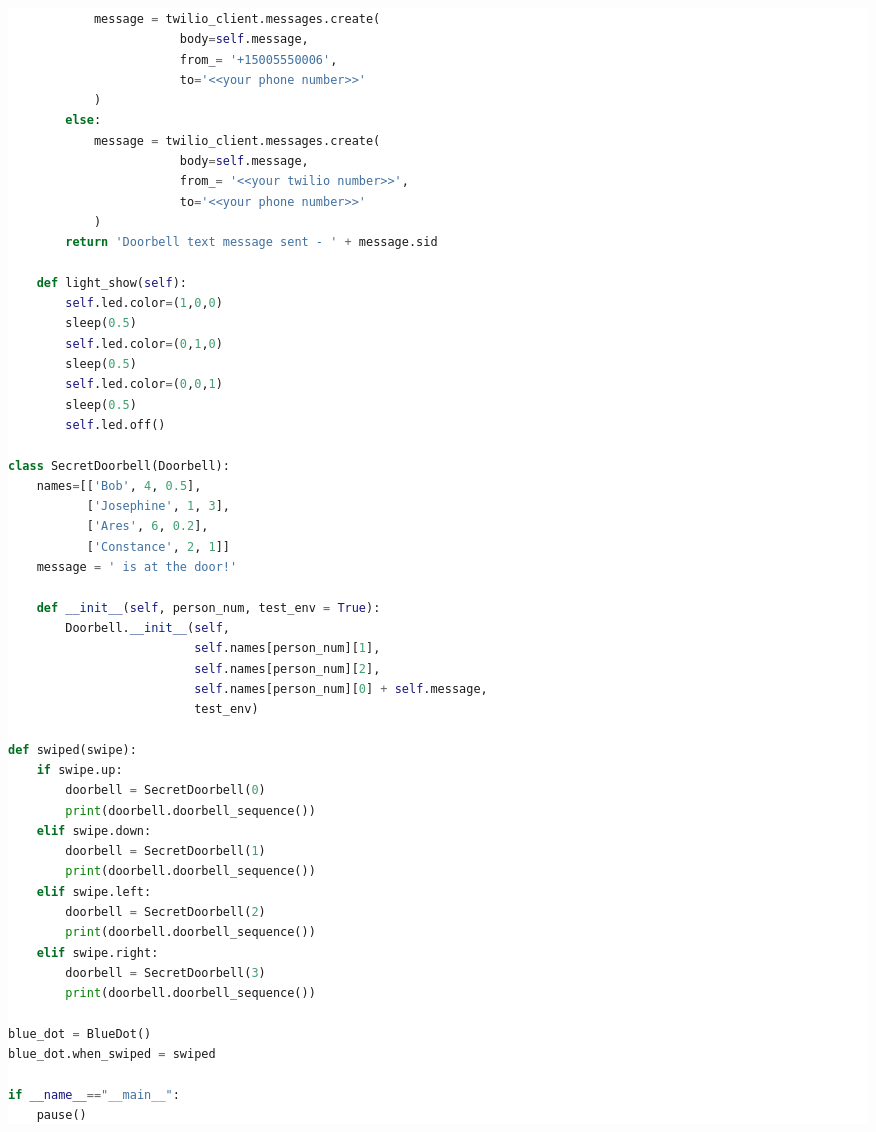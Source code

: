 ```py
            message = twilio_client.messages.create(
                        body=self.message,
                        from_= '+15005550006',
                        to='<<your phone number>>'
            )
        else:
            message = twilio_client.messages.create(
                        body=self.message,
                        from_= '<<your twilio number>>',
                        to='<<your phone number>>'
            ) 
        return 'Doorbell text message sent - ' + message.sid

    def light_show(self):
        self.led.color=(1,0,0)
        sleep(0.5)
        self.led.color=(0,1,0)
        sleep(0.5)
        self.led.color=(0,0,1)
        sleep(0.5)
        self.led.off()

class SecretDoorbell(Doorbell):
    names=[['Bob', 4, 0.5], 
           ['Josephine', 1, 3], 
           ['Ares', 6, 0.2], 
           ['Constance', 2, 1]]
    message = ' is at the door!'

    def __init__(self, person_num, test_env = True):
        Doorbell.__init__(self,
                          self.names[person_num][1],
                          self.names[person_num][2],
                          self.names[person_num][0] + self.message,
                          test_env)

def swiped(swipe):
    if swipe.up:
        doorbell = SecretDoorbell(0)
        print(doorbell.doorbell_sequence())
    elif swipe.down:
        doorbell = SecretDoorbell(1)
        print(doorbell.doorbell_sequence())
    elif swipe.left:
        doorbell = SecretDoorbell(2)
        print(doorbell.doorbell_sequence())
    elif swipe.right:
        doorbell = SecretDoorbell(3)
        print(doorbell.doorbell_sequence())

blue_dot = BlueDot()
blue_dot.when_swiped = swiped

if __name__=="__main__":
    pause()
```
